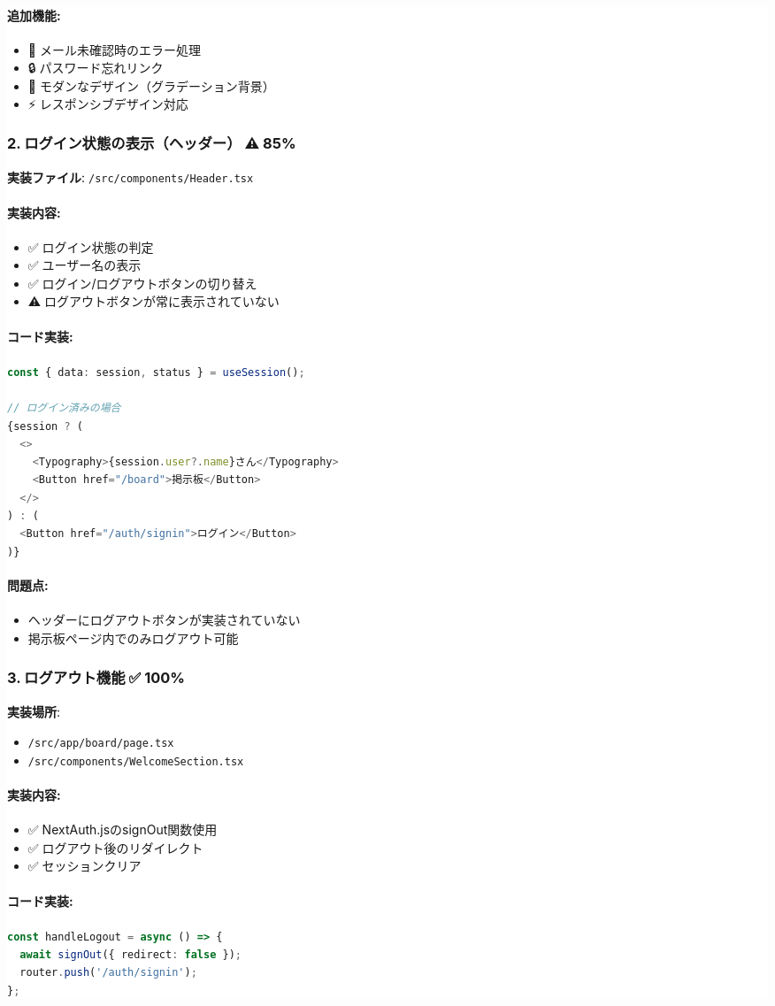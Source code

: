 #### 追加機能:
- 📧 メール未確認時のエラー処理
- 🔒 パスワード忘れリンク
- 🎨 モダンなデザイン（グラデーション背景）
- ⚡ レスポンシブデザイン対応

### 2. ログイン状態の表示（ヘッダー） ⚠️ 85%

**実装ファイル**: `/src/components/Header.tsx`

#### 実装内容:
- ✅ ログイン状態の判定
- ✅ ユーザー名の表示
- ✅ ログイン/ログアウトボタンの切り替え
- ⚠️ ログアウトボタンが常に表示されていない

#### コード実装:
```typescript
const { data: session, status } = useSession();

// ログイン済みの場合
{session ? (
  <>
    <Typography>{session.user?.name}さん</Typography>
    <Button href="/board">掲示板</Button>
  </>
) : (
  <Button href="/auth/signin">ログイン</Button>
)}
```

#### 問題点:
- ヘッダーにログアウトボタンが実装されていない
- 掲示板ページ内でのみログアウト可能

### 3. ログアウト機能 ✅ 100%

**実装場所**: 
- `/src/app/board/page.tsx` 
- `/src/components/WelcomeSection.tsx`

#### 実装内容:
- ✅ NextAuth.jsのsignOut関数使用
- ✅ ログアウト後のリダイレクト
- ✅ セッションクリア

#### コード実装:
```typescript
const handleLogout = async () => {
  await signOut({ redirect: false });
  router.push('/auth/signin');
};
```
